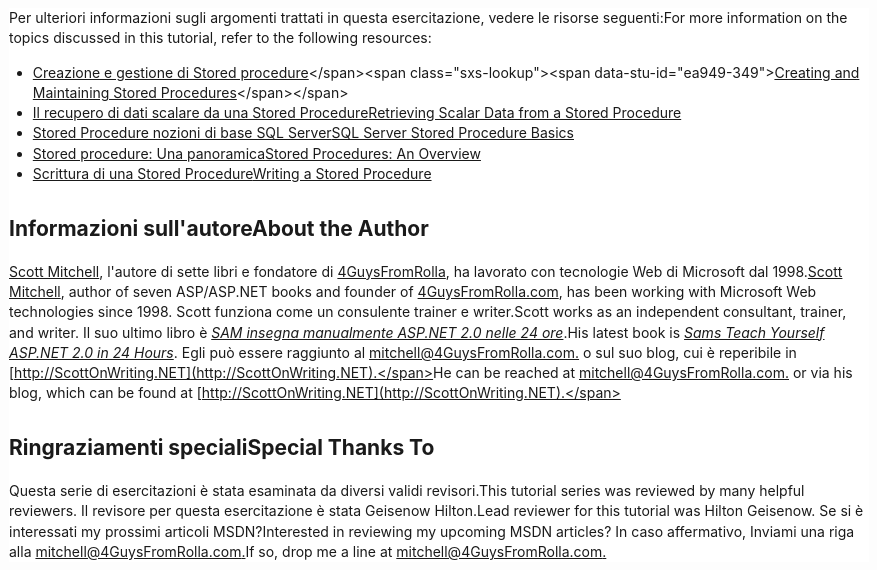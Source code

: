 <span data-ttu-id="ea949-348">Per ulteriori informazioni sugli argomenti trattati in questa esercitazione, vedere le risorse seguenti:</span><span class="sxs-lookup"><span data-stu-id="ea949-348">For more information on the topics discussed in this tutorial, refer to the following resources:</span></span>

- <span data-ttu-id="ea949-349">[Creazione e gestione di Stored procedure](https://msdn.microsoft.com/en-us/library/aa214299(SQL.80).aspx)</span><span class="sxs-lookup"><span data-stu-id="ea949-349">[Creating and Maintaining Stored Procedures](https://msdn.microsoft.com/en-us/library/aa214299(SQL.80).aspx)</span></span>
- [<span data-ttu-id="ea949-350">Il recupero di dati scalare da una Stored Procedure</span><span class="sxs-lookup"><span data-stu-id="ea949-350">Retrieving Scalar Data from a Stored Procedure</span></span>](http://aspnet.4guysfromrolla.com/articles/062905-1.aspx)
- [<span data-ttu-id="ea949-351">Stored Procedure nozioni di base SQL Server</span><span class="sxs-lookup"><span data-stu-id="ea949-351">SQL Server Stored Procedure Basics</span></span>](http://www.awprofessional.com/articles/article.asp?p=25288&amp;rl=1)
- [<span data-ttu-id="ea949-352">Stored procedure: Una panoramica</span><span class="sxs-lookup"><span data-stu-id="ea949-352">Stored Procedures: An Overview</span></span>](http://www.sqlteam.com/item.asp?ItemID=563)
- [<span data-ttu-id="ea949-353">Scrittura di una Stored Procedure</span><span class="sxs-lookup"><span data-stu-id="ea949-353">Writing a Stored Procedure</span></span>](http://www.4guysfromrolla.com/webtech/111499-1.shtml)

## <a name="about-the-author"></a><span data-ttu-id="ea949-354">Informazioni sull'autore</span><span class="sxs-lookup"><span data-stu-id="ea949-354">About the Author</span></span>

<span data-ttu-id="ea949-355">[Scott Mitchell](http://www.4guysfromrolla.com/ScottMitchell.shtml), l'autore di sette libri e fondatore di [4GuysFromRolla](http://www.4guysfromrolla.com), ha lavorato con tecnologie Web di Microsoft dal 1998.</span><span class="sxs-lookup"><span data-stu-id="ea949-355">[Scott Mitchell](http://www.4guysfromrolla.com/ScottMitchell.shtml), author of seven ASP/ASP.NET books and founder of [4GuysFromRolla.com](http://www.4guysfromrolla.com), has been working with Microsoft Web technologies since 1998.</span></span> <span data-ttu-id="ea949-356">Scott funziona come un consulente trainer e writer.</span><span class="sxs-lookup"><span data-stu-id="ea949-356">Scott works as an independent consultant, trainer, and writer.</span></span> <span data-ttu-id="ea949-357">Il suo ultimo libro è [ *SAM insegna manualmente ASP.NET 2.0 nelle 24 ore*](https://www.amazon.com/exec/obidos/ASIN/0672327384/4guysfromrollaco).</span><span class="sxs-lookup"><span data-stu-id="ea949-357">His latest book is [*Sams Teach Yourself ASP.NET 2.0 in 24 Hours*](https://www.amazon.com/exec/obidos/ASIN/0672327384/4guysfromrollaco).</span></span> <span data-ttu-id="ea949-358">Egli può essere raggiunto al [ mitchell@4GuysFromRolla.com.](mailto:mitchell@4GuysFromRolla.com) o sul suo blog, cui è reperibile in [http://ScottOnWriting.NET](http://ScottOnWriting.NET).</span><span class="sxs-lookup"><span data-stu-id="ea949-358">He can be reached at [mitchell@4GuysFromRolla.com.](mailto:mitchell@4GuysFromRolla.com) or via his blog, which can be found at [http://ScottOnWriting.NET](http://ScottOnWriting.NET).</span></span>

## <a name="special-thanks-to"></a><span data-ttu-id="ea949-359">Ringraziamenti speciali</span><span class="sxs-lookup"><span data-stu-id="ea949-359">Special Thanks To</span></span>

<span data-ttu-id="ea949-360">Questa serie di esercitazioni è stata esaminata da diversi validi revisori.</span><span class="sxs-lookup"><span data-stu-id="ea949-360">This tutorial series was reviewed by many helpful reviewers.</span></span> <span data-ttu-id="ea949-361">Il revisore per questa esercitazione è stata Geisenow Hilton.</span><span class="sxs-lookup"><span data-stu-id="ea949-361">Lead reviewer for this tutorial was Hilton Geisenow.</span></span> <span data-ttu-id="ea949-362">Se si è interessati my prossimi articoli MSDN?</span><span class="sxs-lookup"><span data-stu-id="ea949-362">Interested in reviewing my upcoming MSDN articles?</span></span> <span data-ttu-id="ea949-363">In caso affermativo, Inviami una riga alla [ mitchell@4GuysFromRolla.com.](mailto:mitchell@4GuysFromRolla.com)</span><span class="sxs-lookup"><span data-stu-id="ea949-363">If so, drop me a line at [mitchell@4GuysFromRolla.com.](mailto:mitchell@4GuysFromRolla.com)</span></span>
